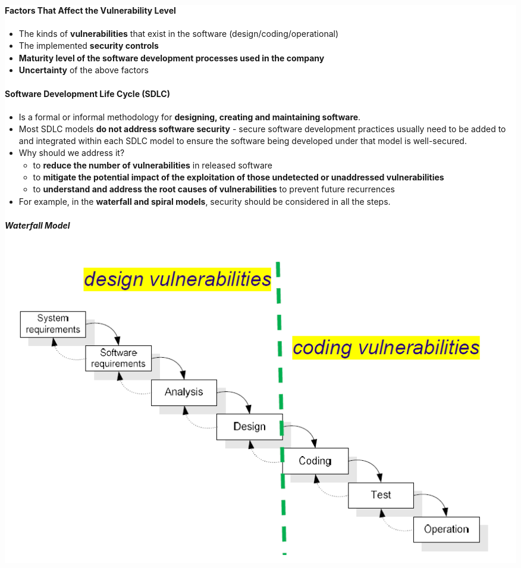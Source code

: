 #### Factors That Affect the Vulnerability Level
- The kinds of **vulnerabilities** that exist in the software (design/coding/operational)
- The implemented **security controls**
- **Maturity level of the software development processes used in the company**
- **Uncertainty** of the above factors

#### Software Development Life Cycle (SDLC)
- Is a formal or informal methodology for **designing, creating and maintaining software**.
- Most SDLC models **do not address software security** - secure software development practices usually need to be added to and integrated within each SDLC model to ensure the software being developed under that model is well-secured.
- Why should we address it?
	- to **reduce the number of vulnerabilities** in released software
	- to **mitigate the potential impact of the exploitation of those undetected or unaddressed vulnerabilities**
	- to **understand and address the root causes of vulnerabilities** to prevent future recurrences
- For example, in the **waterfall and spiral models**, security should be considered in all the steps.

##### Waterfall Model
![](./resources/waterfall-model-1.png)